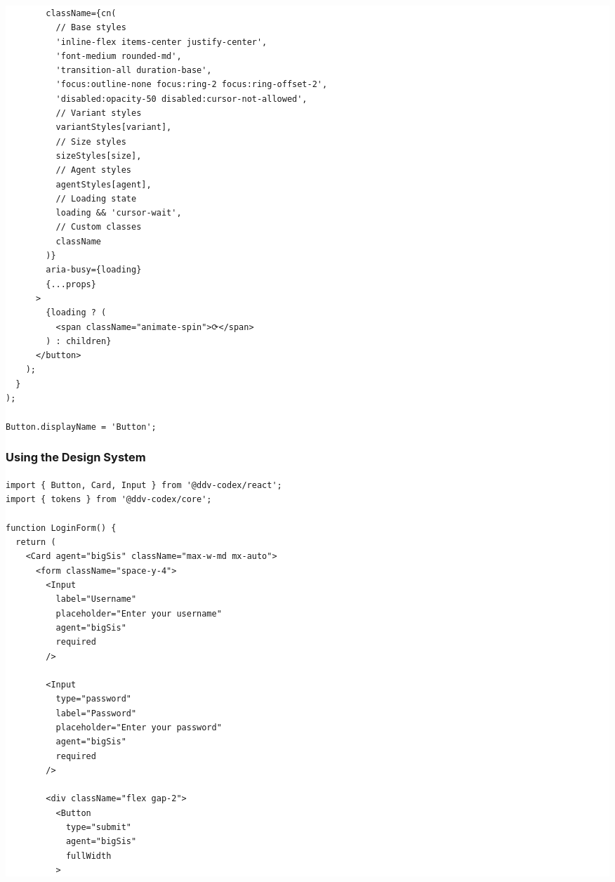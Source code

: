 ```tsx
        className={cn(
          // Base styles
          'inline-flex items-center justify-center',
          'font-medium rounded-md',
          'transition-all duration-base',
          'focus:outline-none focus:ring-2 focus:ring-offset-2',
          'disabled:opacity-50 disabled:cursor-not-allowed',
          // Variant styles
          variantStyles[variant],
          // Size styles
          sizeStyles[size],
          // Agent styles
          agentStyles[agent],
          // Loading state
          loading && 'cursor-wait',
          // Custom classes
          className
        )}
        aria-busy={loading}
        {...props}
      >
        {loading ? (
          <span className="animate-spin">⟳</span>
        ) : children}
      </button>
    );
  }
);

Button.displayName = 'Button';
```

### Using the Design System

```tsx
import { Button, Card, Input } from '@ddv-codex/react';
import { tokens } from '@ddv-codex/core';

function LoginForm() {
  return (
    <Card agent="bigSis" className="max-w-md mx-auto">
      <form className="space-y-4">
        <Input
          label="Username"
          placeholder="Enter your username"
          agent="bigSis"
          required
        />
        
        <Input
          type="password"
          label="Password"
          placeholder="Enter your password"
          agent="bigSis"
          required
        />
        
        <div className="flex gap-2">
          <Button 
            type="submit" 
            agent="bigSis"
            fullWidth
          >
```